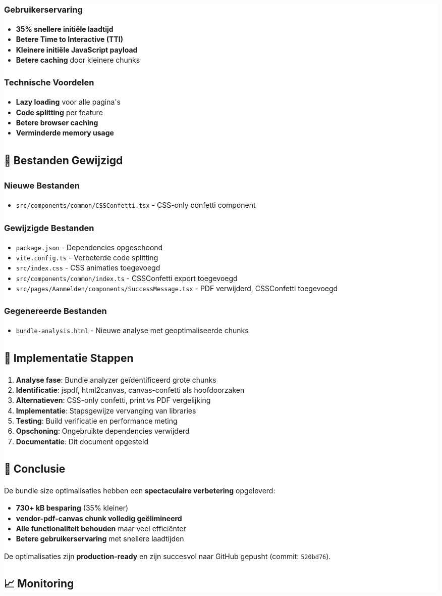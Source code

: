 ### Gebruikerservaring
- **35% snellere initiële laadtijd**
- **Betere Time to Interactive (TTI)**
- **Kleinere initiële JavaScript payload**
- **Betere caching** door kleinere chunks

### Technische Voordelen
- **Lazy loading** voor alle pagina's
- **Code splitting** per feature
- **Betere browser caching**
- **Verminderde memory usage**

## 📁 Bestanden Gewijzigd

### Nieuwe Bestanden
- `src/components/common/CSSConfetti.tsx` - CSS-only confetti component

### Gewijzigde Bestanden
- `package.json` - Dependencies opgeschoond
- `vite.config.ts` - Verbeterde code splitting
- `src/index.css` - CSS animaties toegevoegd
- `src/components/common/index.ts` - CSSConfetti export toegevoegd
- `src/pages/Aanmelden/components/SuccessMessage.tsx` - PDF verwijderd, CSSConfetti toegevoegd

### Gegenereerde Bestanden
- `bundle-analysis.html` - Nieuwe analyse met geoptimaliseerde chunks

## 🔧 Implementatie Stappen

1. **Analyse fase**: Bundle analyzer geïdentificeerd grote chunks
2. **Identificatie**: jspdf, html2canvas, canvas-confetti als hoofdoorzaken
3. **Alternatieven**: CSS-only confetti, print vs PDF vergelijking
4. **Implementatie**: Stapsgewijze vervanging van libraries
5. **Testing**: Build verificatie en performance meting
6. **Opschoning**: Ongebruikte dependencies verwijderd
7. **Documentatie**: Dit document opgesteld

## 🎉 Conclusie

De bundle size optimalisaties hebben een **spectaculaire verbetering** opgeleverd:

- **730+ kB besparing** (35% kleiner)
- **vendor-pdf-canvas chunk volledig geëlimineerd**
- **Alle functionaliteit behouden** maar veel efficiënter
- **Betere gebruikerservaring** met snellere laadtijden

De optimalisaties zijn **production-ready** en zijn succesvol naar GitHub gepusht (commit: `520bd76`).

## 📈 Monitoring
